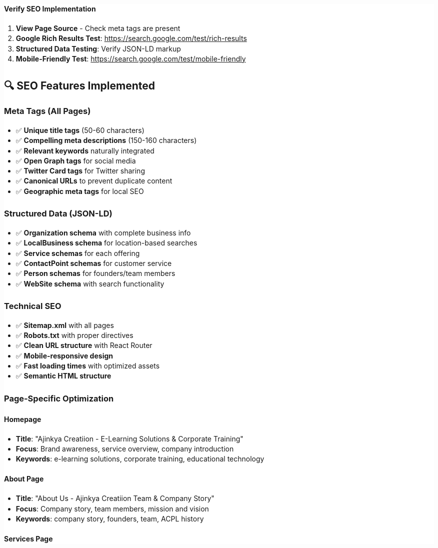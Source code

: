 #### Verify SEO Implementation

1. **View Page Source** - Check meta tags are present
2. **Google Rich Results Test**: <https://search.google.com/test/rich-results>
3. **Structured Data Testing**: Verify JSON-LD markup
4. **Mobile-Friendly Test**: <https://search.google.com/test/mobile-friendly>

## 🔍 SEO Features Implemented

### Meta Tags (All Pages)

- ✅ **Unique title tags** (50-60 characters)
- ✅ **Compelling meta descriptions** (150-160 characters)
- ✅ **Relevant keywords** naturally integrated
- ✅ **Open Graph tags** for social media
- ✅ **Twitter Card tags** for Twitter sharing
- ✅ **Canonical URLs** to prevent duplicate content
- ✅ **Geographic meta tags** for local SEO

### Structured Data (JSON-LD)

- ✅ **Organization schema** with complete business info
- ✅ **LocalBusiness schema** for location-based searches
- ✅ **Service schemas** for each offering
- ✅ **ContactPoint schemas** for customer service
- ✅ **Person schemas** for founders/team members
- ✅ **WebSite schema** with search functionality

### Technical SEO

- ✅ **Sitemap.xml** with all pages
- ✅ **Robots.txt** with proper directives
- ✅ **Clean URL structure** with React Router
- ✅ **Mobile-responsive design**
- ✅ **Fast loading times** with optimized assets
- ✅ **Semantic HTML structure**

### Page-Specific Optimization

#### Homepage

- **Title**: "Ajinkya Creatiion - E-Learning Solutions & Corporate Training"
- **Focus**: Brand awareness, service overview, company introduction
- **Keywords**: e-learning solutions, corporate training, educational technology

#### About Page  

- **Title**: "About Us - Ajinkya Creatiion Team & Company Story"
- **Focus**: Company story, team members, mission and vision
- **Keywords**: company story, founders, team, ACPL history

#### Services Page

